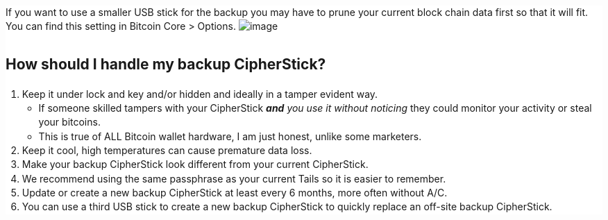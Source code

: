 If you want to use a smaller USB stick for the backup you may have to prune your current block chain data first so that it will fit. You can find this setting in Bitcoin Core > Options.
![image](https://github.com/BenWestgate/Bails/assets/73506583/0eca8bfb-1ea5-466c-bdb2-929936c7347e)

## How should I handle my backup CipherStick?
1. Keep it under lock and key and/or hidden and ideally in a tamper evident way.
   - If someone skilled tampers with your CipherStick _**and** you use it without noticing_ they could monitor your activity or steal your bitcoins.
   - This is true of ALL Bitcoin wallet hardware, I am just honest, unlike some marketers.
2. Keep it cool, high temperatures can cause premature data loss.
3. Make your backup CipherStick look different from your current CipherStick.
4. We recommend using the same passphrase as your current Tails so it is easier to remember.
5. Update or create a new backup CipherStick at least every 6 months, more often without A/C.
6. You can use a third USB stick to create a new backup CipherStick to quickly replace an off-site backup CipherStick.
